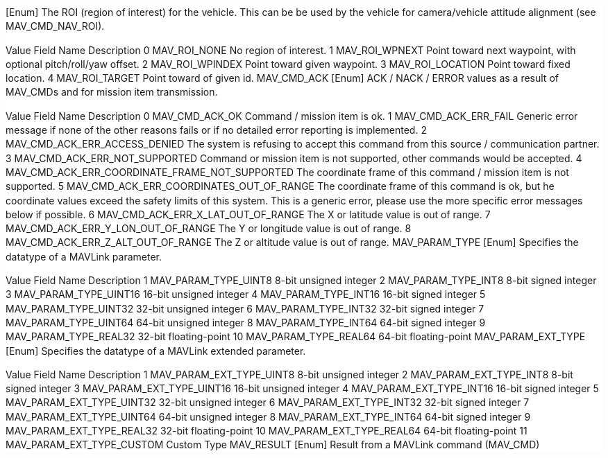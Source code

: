 [Enum] The ROI (region of interest) for the vehicle. This can be be used by the vehicle for camera/vehicle attitude alignment (see MAV_CMD_NAV_ROI).

Value	Field Name	Description
0	MAV_ROI_NONE	No region of interest.
1	MAV_ROI_WPNEXT	Point toward next waypoint, with optional pitch/roll/yaw offset.
2	MAV_ROI_WPINDEX	Point toward given waypoint.
3	MAV_ROI_LOCATION	Point toward fixed location.
4	MAV_ROI_TARGET	Point toward of given id.
MAV_CMD_ACK
[Enum] ACK / NACK / ERROR values as a result of MAV_CMDs and for mission item transmission.

Value	Field Name	Description
0	MAV_CMD_ACK_OK	Command / mission item is ok.
1	MAV_CMD_ACK_ERR_FAIL	Generic error message if none of the other reasons fails or if no detailed error reporting is implemented.
2	MAV_CMD_ACK_ERR_ACCESS_DENIED	The system is refusing to accept this command from this source / communication partner.
3	MAV_CMD_ACK_ERR_NOT_SUPPORTED	Command or mission item is not supported, other commands would be accepted.
4	MAV_CMD_ACK_ERR_COORDINATE_FRAME_NOT_SUPPORTED	The coordinate frame of this command / mission item is not supported.
5	MAV_CMD_ACK_ERR_COORDINATES_OUT_OF_RANGE	The coordinate frame of this command is ok, but he coordinate values exceed the safety limits of this system. This is a generic error, please use the more specific error messages below if possible.
6	MAV_CMD_ACK_ERR_X_LAT_OUT_OF_RANGE	The X or latitude value is out of range.
7	MAV_CMD_ACK_ERR_Y_LON_OUT_OF_RANGE	The Y or longitude value is out of range.
8	MAV_CMD_ACK_ERR_Z_ALT_OUT_OF_RANGE	The Z or altitude value is out of range.
MAV_PARAM_TYPE
[Enum] Specifies the datatype of a MAVLink parameter.

Value	Field Name	Description
1	MAV_PARAM_TYPE_UINT8	8-bit unsigned integer
2	MAV_PARAM_TYPE_INT8	8-bit signed integer
3	MAV_PARAM_TYPE_UINT16	16-bit unsigned integer
4	MAV_PARAM_TYPE_INT16	16-bit signed integer
5	MAV_PARAM_TYPE_UINT32	32-bit unsigned integer
6	MAV_PARAM_TYPE_INT32	32-bit signed integer
7	MAV_PARAM_TYPE_UINT64	64-bit unsigned integer
8	MAV_PARAM_TYPE_INT64	64-bit signed integer
9	MAV_PARAM_TYPE_REAL32	32-bit floating-point
10	MAV_PARAM_TYPE_REAL64	64-bit floating-point
MAV_PARAM_EXT_TYPE
[Enum] Specifies the datatype of a MAVLink extended parameter.

Value	Field Name	Description
1	MAV_PARAM_EXT_TYPE_UINT8	8-bit unsigned integer
2	MAV_PARAM_EXT_TYPE_INT8	8-bit signed integer
3	MAV_PARAM_EXT_TYPE_UINT16	16-bit unsigned integer
4	MAV_PARAM_EXT_TYPE_INT16	16-bit signed integer
5	MAV_PARAM_EXT_TYPE_UINT32	32-bit unsigned integer
6	MAV_PARAM_EXT_TYPE_INT32	32-bit signed integer
7	MAV_PARAM_EXT_TYPE_UINT64	64-bit unsigned integer
8	MAV_PARAM_EXT_TYPE_INT64	64-bit signed integer
9	MAV_PARAM_EXT_TYPE_REAL32	32-bit floating-point
10	MAV_PARAM_EXT_TYPE_REAL64	64-bit floating-point
11	MAV_PARAM_EXT_TYPE_CUSTOM	Custom Type
MAV_RESULT
[Enum] Result from a MAVLink command (MAV_CMD)
